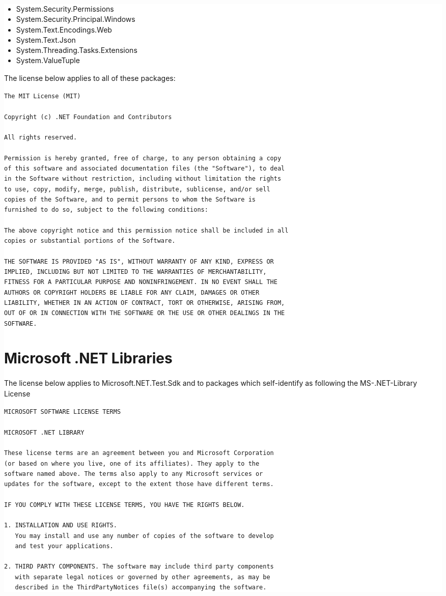 * System.Security.Permissions
* System.Security.Principal.Windows
* System.Text.Encodings.Web
* System.Text.Json
* System.Threading.Tasks.Extensions
* System.ValueTuple

The license below applies to all of these packages:

    The MIT License (MIT)

    Copyright (c) .NET Foundation and Contributors

    All rights reserved.

    Permission is hereby granted, free of charge, to any person obtaining a copy
    of this software and associated documentation files (the "Software"), to deal
    in the Software without restriction, including without limitation the rights
    to use, copy, modify, merge, publish, distribute, sublicense, and/or sell
    copies of the Software, and to permit persons to whom the Software is
    furnished to do so, subject to the following conditions:

    The above copyright notice and this permission notice shall be included in all
    copies or substantial portions of the Software.

    THE SOFTWARE IS PROVIDED "AS IS", WITHOUT WARRANTY OF ANY KIND, EXPRESS OR
    IMPLIED, INCLUDING BUT NOT LIMITED TO THE WARRANTIES OF MERCHANTABILITY,
    FITNESS FOR A PARTICULAR PURPOSE AND NONINFRINGEMENT. IN NO EVENT SHALL THE
    AUTHORS OR COPYRIGHT HOLDERS BE LIABLE FOR ANY CLAIM, DAMAGES OR OTHER
    LIABILITY, WHETHER IN AN ACTION OF CONTRACT, TORT OR OTHERWISE, ARISING FROM,
    OUT OF OR IN CONNECTION WITH THE SOFTWARE OR THE USE OR OTHER DEALINGS IN THE
    SOFTWARE.


# Microsoft .NET Libraries

The license below applies to Microsoft.NET.Test.Sdk and to packages which self-identify as following the MS-.NET-Library License

    MICROSOFT SOFTWARE LICENSE TERMS

    MICROSOFT .NET LIBRARY

    These license terms are an agreement between you and Microsoft Corporation
    (or based on where you live, one of its affiliates). They apply to the
    software named above. The terms also apply to any Microsoft services or
    updates for the software, except to the extent those have different terms.

    IF YOU COMPLY WITH THESE LICENSE TERMS, YOU HAVE THE RIGHTS BELOW.

    1. INSTALLATION AND USE RIGHTS.
       You may install and use any number of copies of the software to develop
       and test your applications.

    2. THIRD PARTY COMPONENTS. The software may include third party components
       with separate legal notices or governed by other agreements, as may be
       described in the ThirdPartyNotices file(s) accompanying the software.
